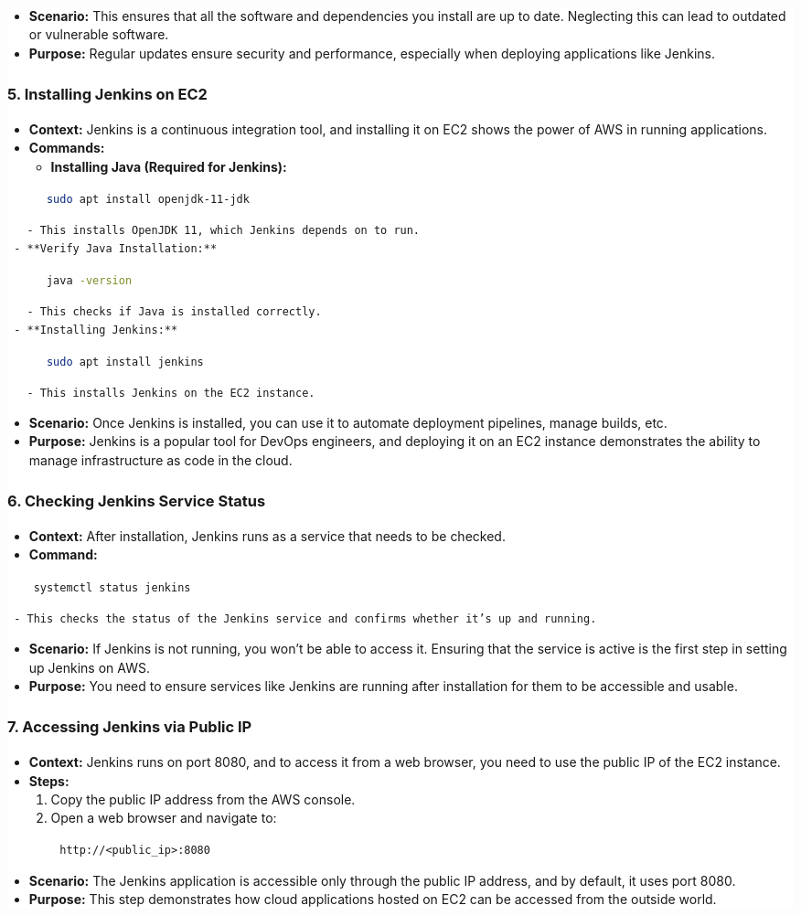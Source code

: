    - **Scenario:** This ensures that all the software and dependencies you install are up to date. Neglecting this can lead to outdated or vulnerable software.
   - **Purpose:** Regular updates ensure security and performance, especially when deploying applications like Jenkins.

### 5. **Installing Jenkins on EC2**
   - **Context:** Jenkins is a continuous integration tool, and installing it on EC2 shows the power of AWS in running applications.
   - **Commands:**
     - **Installing Java (Required for Jenkins):**
 ```bash
       sudo apt install openjdk-11-jdk
 ```
       - This installs OpenJDK 11, which Jenkins depends on to run.
     - **Verify Java Installation:**
 ```bash
       java -version
 ```
       - This checks if Java is installed correctly.
     - **Installing Jenkins:**
 ```bash
       sudo apt install jenkins
 ```
       - This installs Jenkins on the EC2 instance.
   
   - **Scenario:** Once Jenkins is installed, you can use it to automate deployment pipelines, manage builds, etc.
   - **Purpose:** Jenkins is a popular tool for DevOps engineers, and deploying it on an EC2 instance demonstrates the ability to manage infrastructure as code in the cloud.

### 6. **Checking Jenkins Service Status**
   - **Context:** After installation, Jenkins runs as a service that needs to be checked.
   - **Command:**
 ```bash
     systemctl status jenkins
 ```
     - This checks the status of the Jenkins service and confirms whether it’s up and running.
   
   - **Scenario:** If Jenkins is not running, you won’t be able to access it. Ensuring that the service is active is the first step in setting up Jenkins on AWS.
   - **Purpose:** You need to ensure services like Jenkins are running after installation for them to be accessible and usable.

### 7. **Accessing Jenkins via Public IP**
   - **Context:** Jenkins runs on port 8080, and to access it from a web browser, you need to use the public IP of the EC2 instance.
   - **Steps:**
     1. Copy the public IP address from the AWS console.
     2. Open a web browser and navigate to:
```http
        http://<public_ip>:8080
```
   
   - **Scenario:** The Jenkins application is accessible only through the public IP address, and by default, it uses port 8080.
   - **Purpose:** This step demonstrates how cloud applications hosted on EC2 can be accessed from the outside world.
